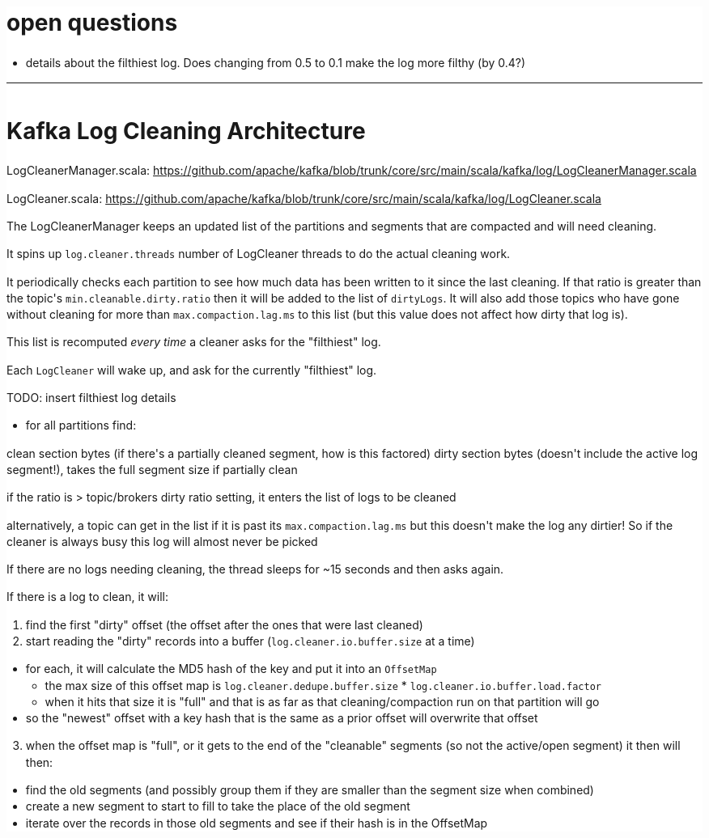 

# open questions

- details about the filthiest log.  Does changing from 0.5 to 0.1 make the log more filthy (by 0.4?)



---

# Kafka Log Cleaning Architecture



LogCleanerManager.scala: https://github.com/apache/kafka/blob/trunk/core/src/main/scala/kafka/log/LogCleanerManager.scala


LogCleaner.scala: https://github.com/apache/kafka/blob/trunk/core/src/main/scala/kafka/log/LogCleaner.scala

The LogCleanerManager keeps an updated list of the partitions and segments that are compacted and will need cleaning.

It spins up `log.cleaner.threads` number of LogCleaner threads to do the actual cleaning work.

It periodically checks each partition to see how much data has been written to it since the last cleaning.  If that ratio is greater than the topic's `min.cleanable.dirty.ratio` then it will be added to the list of `dirtyLogs`.  It will also add those topics who have gone without cleaning for more than `max.compaction.lag.ms` to this list (but this value does not affect how dirty that log is).

This list is recomputed _every time_ a cleaner asks for the "filthiest" log.


Each `LogCleaner` will wake up, and ask for the currently "filthiest" log.

TODO: insert filthiest log details

- for all partitions find:

clean section bytes (if there's a partially cleaned segment, how is this factored)
dirty section bytes (doesn't include the active log segment!), takes the full segment size if partially clean

if the ratio is > topic/brokers dirty ratio setting, it enters the list of logs to be cleaned

alternatively, a topic can get in the list if it is past its `max.compaction.lag.ms` but this doesn't make the log
any dirtier! So if the cleaner is always busy this log will almost never be picked




If there are no logs needing cleaning, the thread sleeps for ~15 seconds and then asks again.

If there is a log to clean, it will:

1. find the first "dirty" offset (the offset after the ones that were last cleaned)
2. start reading the "dirty" records into a buffer (`log.cleaner.io.buffer.size` at a time)
- for each, it will calculate the MD5 hash of the key and put it into an `OffsetMap`
    - the max size of this offset map is `log.cleaner.dedupe.buffer.size` * `log.cleaner.io.buffer.load.factor`
    - when it hits that size it is "full" and that is as far as that cleaning/compaction run on that partition will go
- so the "newest" offset with a key hash that is the same as a prior offset will overwrite that offset
3. when the offset map is "full", or it gets to the end of the "cleanable" segments (so not the active/open segment) it then will then:
- find the old segments (and possibly group them if they are smaller than the segment size when combined)
- create a new segment to start to fill to take the place of the old segment
- iterate over the records in those old segments and see if their hash is in the OffsetMap